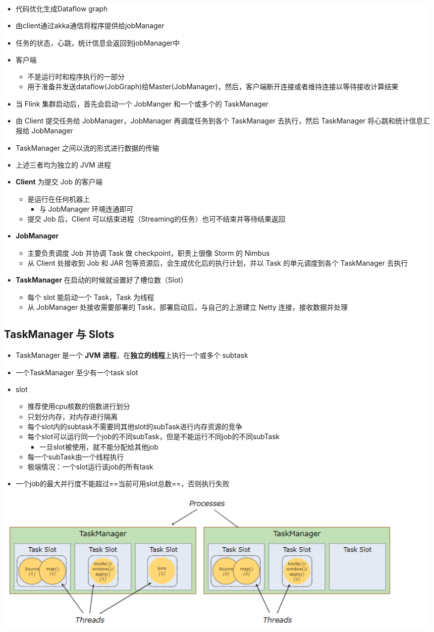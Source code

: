 

- 代码优化生成Dataflow graph
- 由client通过akka通信将程序提供给jobManager
- 任务的状态，心跳，统计信息会返回到jobManager中



- 客户端
  - 不是运行时和程序执行的一部分
  - 用于准备并发送dataflow(JobGraph)给Master(JobManager)，然后，客户端断开连接或者维持连接以等待接收计算结果

- 当 Flink 集群启动后，首先会启动一个 JobManger 和一个或多个的 TaskManager
- 由 Client 提交任务给 JobManager，JobManager 再调度任务到各个 TaskManager 去执行，然后 TaskManager 将心跳和统计信息汇报给 JobManager
- TaskManager 之间以流的形式进行数据的传输
- 上述三者均为独立的 JVM 进程



- **Client** 为提交 Job 的客户端
  - 是运行在任何机器上
    - 与 JobManager 环境连通即可
  - 提交 Job 后，Client 可以结束进程（Streaming的任务）也可不结束并等待结果返回

- **JobManager** 
  - 主要负责调度 Job 并协调 Task 做 checkpoint，职责上很像 Storm 的 Nimbus
  - 从 Client 处接收到 Job 和 JAR 包等资源后，会生成优化后的执行计划，并以 Task 的单元调度到各个 TaskManager 去执行

- **TaskManager** 在启动的时候就设置好了槽位数（Slot）
  - 每个 slot 能启动一个 Task，Task 为线程
  - 从 JobManager 处接收需要部署的 Task，部署启动后，与自己的上游建立 Netty 连接，接收数据并处理



## TaskManager 与 Slots

- TaskManager 是一个 **JVM** **进程**，在**独立的线程**上执行一个或多个 subtask
- 一个TaskManager 至少有一个task slot
- slot
  - 推荐使用cpu核数的倍数进行划分
  - 只划分内存，对内存进行隔离
  - 每个slot内的subtask不需要同其他slot的subTask进行内存资源的竞争
  - 每个slot可以运行同一个job的不同subTask，但是不能运行不同job的不同subTask
    - 一旦slot被使用，就不能分配给其他job
  - 每一个subTask由一个线程执行
  - 极端情况：一个slot运行该job的所有task
  
- 一个job的最大并行度不能超过==当前可用slot总数==，否则执行失败

![1575949594585](img/23.png)
